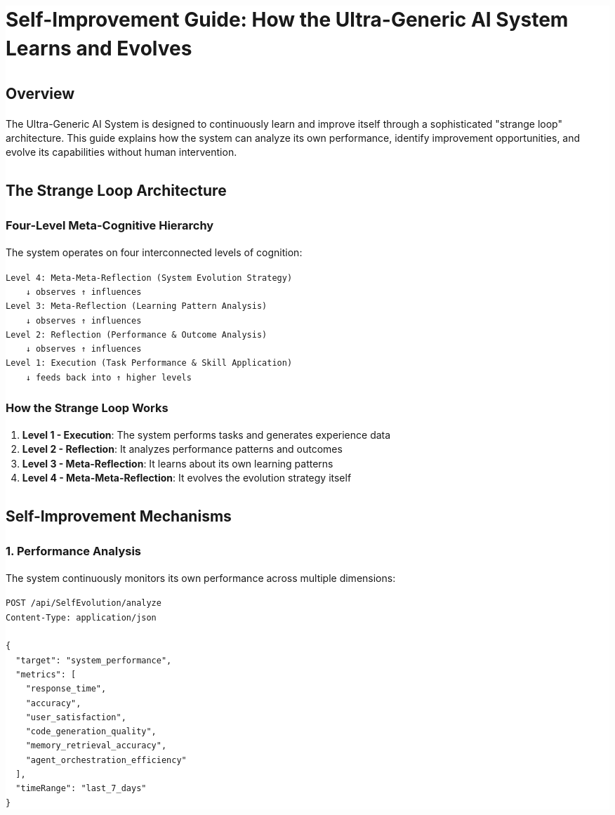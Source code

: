 # Self-Improvement Guide: How the Ultra-Generic AI System Learns and Evolves

## Overview

The Ultra-Generic AI System is designed to continuously learn and improve itself through a sophisticated "strange loop" architecture. This guide explains how the system can analyze its own performance, identify improvement opportunities, and evolve its capabilities without human intervention.

## The Strange Loop Architecture

### Four-Level Meta-Cognitive Hierarchy

The system operates on four interconnected levels of cognition:

```
Level 4: Meta-Meta-Reflection (System Evolution Strategy)
    ↓ observes ↑ influences
Level 3: Meta-Reflection (Learning Pattern Analysis)  
    ↓ observes ↑ influences
Level 2: Reflection (Performance & Outcome Analysis)
    ↓ observes ↑ influences  
Level 1: Execution (Task Performance & Skill Application)
    ↓ feeds back into ↑ higher levels
```

### How the Strange Loop Works

1. **Level 1 - Execution**: The system performs tasks and generates experience data
2. **Level 2 - Reflection**: It analyzes performance patterns and outcomes
3. **Level 3 - Meta-Reflection**: It learns about its own learning patterns
4. **Level 4 - Meta-Meta-Reflection**: It evolves the evolution strategy itself

## Self-Improvement Mechanisms

### 1. Performance Analysis

The system continuously monitors its own performance across multiple dimensions:

```http
POST /api/SelfEvolution/analyze
Content-Type: application/json

{
  "target": "system_performance",
  "metrics": [
    "response_time",
    "accuracy", 
    "user_satisfaction",
    "code_generation_quality",
    "memory_retrieval_accuracy",
    "agent_orchestration_efficiency"
  ],
  "timeRange": "last_7_days"
}
```
